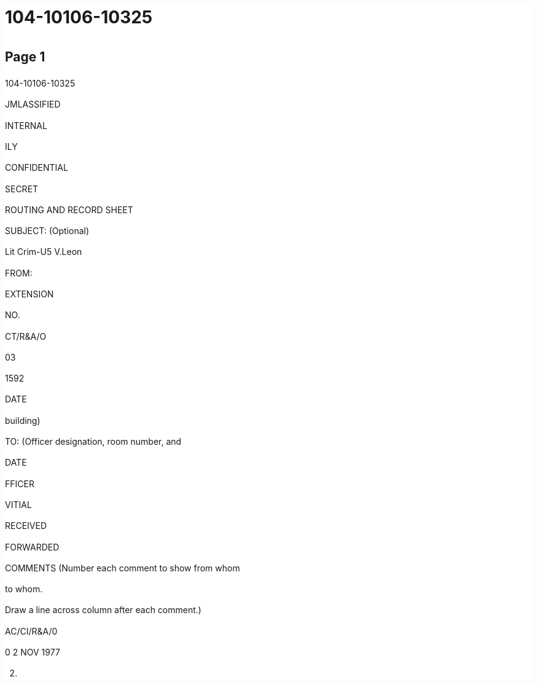 # 104-10106-10325

## Page 1

104-10106-10325

JMLASSIFIED

INTERNAL

ILY

CONFIDENTIAL

SECRET

ROUTING AND RECORD SHEET

SUBJECT: (Optional)

Lit Crim-U5 V.Leon

FROM:

EXTENSION

NO.

CT/R&A/O

03

1592

DATE

building)

TO: (Officer designation, room number, and

DATE

FFICER

VITIAL

RECEIVED

FORWARDED

COMMENTS (Number each comment to show from whom

to whom.

Draw a line across column after each comment.)

AC/CI/R&A/0

0 2 NOV 1977

2.
